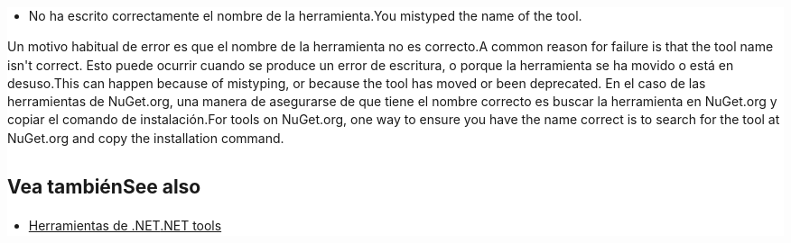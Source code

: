 * <span data-ttu-id="5d839-190">No ha escrito correctamente el nombre de la herramienta.</span><span class="sxs-lookup"><span data-stu-id="5d839-190">You mistyped the name of the tool.</span></span>

<span data-ttu-id="5d839-191">Un motivo habitual de error es que el nombre de la herramienta no es correcto.</span><span class="sxs-lookup"><span data-stu-id="5d839-191">A common reason for failure is that the tool name isn't correct.</span></span> <span data-ttu-id="5d839-192">Esto puede ocurrir cuando se produce un error de escritura, o porque la herramienta se ha movido o está en desuso.</span><span class="sxs-lookup"><span data-stu-id="5d839-192">This can happen because of mistyping, or because the tool has moved or been deprecated.</span></span> <span data-ttu-id="5d839-193">En el caso de las herramientas de NuGet.org, una manera de asegurarse de que tiene el nombre correcto es buscar la herramienta en NuGet.org y copiar el comando de instalación.</span><span class="sxs-lookup"><span data-stu-id="5d839-193">For tools on NuGet.org, one way to ensure you have the name correct is to search for the tool at NuGet.org and copy the installation command.</span></span>

## <a name="see-also"></a><span data-ttu-id="5d839-194">Vea también</span><span class="sxs-lookup"><span data-stu-id="5d839-194">See also</span></span>

* [<span data-ttu-id="5d839-195">Herramientas de .NET</span><span class="sxs-lookup"><span data-stu-id="5d839-195">.NET tools</span></span>](global-tools.md)
